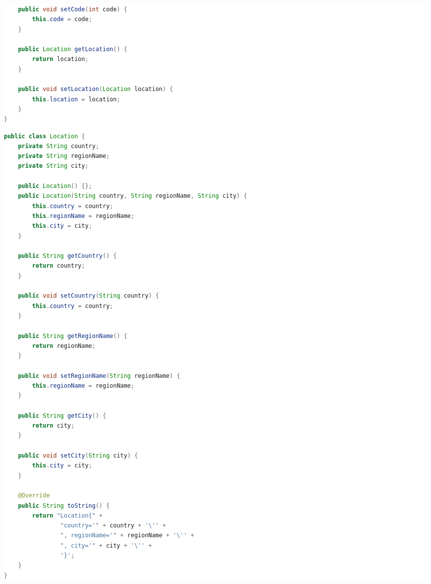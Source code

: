 ```java
    public void setCode(int code) {
        this.code = code;
    }

    public Location getLocation() {
        return location;
    }

    public void setLocation(Location location) {
        this.location = location;
    }
}

```

```java
public class Location {
    private String country;
    private String regionName;
    private String city;

    public Location() {};
    public Location(String country, String regionName, String city) {
        this.country = country;
        this.regionName = regionName;
        this.city = city;
    }

    public String getCountry() {
        return country;
    }

    public void setCountry(String country) {
        this.country = country;
    }

    public String getRegionName() {
        return regionName;
    }

    public void setRegionName(String regionName) {
        this.regionName = regionName;
    }

    public String getCity() {
        return city;
    }

    public void setCity(String city) {
        this.city = city;
    }

    @Override
    public String toString() {
        return "Location{" +
                "country='" + country + '\'' +
                ", regionName='" + regionName + '\'' +
                ", city='" + city + '\'' +
                '}';
    }
}

```
